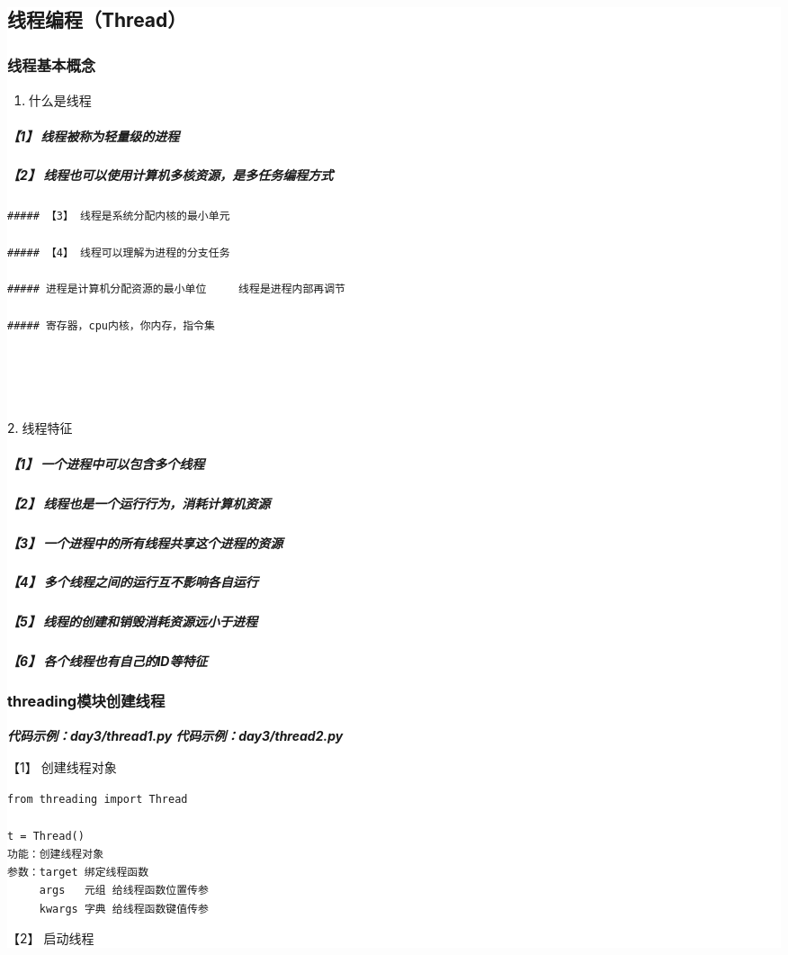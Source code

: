 ## 线程编程（Thread）

### 线程基本概念

1. 什么是线程

##### 【1】 线程被称为轻量级的进程

##### 【2】 线程也可以使用计算机多核资源，是多任务编程方式

	##### 【3】 线程是系统分配内核的最小单元
	
	##### 【4】 线程可以理解为进程的分支任务
	
	##### 进程是计算机分配资源的最小单位     线程是进程内部再调节
	
	##### 寄存器，cpu内核，你内存，指令集


​	
​	
​	
​	
2. 线程特征

  ##### 【1】 一个进程中可以包含多个线程

  ##### 【2】 线程也是一个运行行为，消耗计算机资源

  ##### 【3】 一个进程中的所有线程共享这个进程的资源

  ##### 【4】 多个线程之间的运行互不影响各自运行

  ##### 【5】 线程的创建和销毁消耗资源远小于进程

  ##### 【6】 各个线程也有自己的ID等特征

### threading模块创建线程

***代码示例：day3/thread1.py***
***代码示例：day3/thread2.py***

【1】 创建线程对象

```
from threading import Thread 

t = Thread()
功能：创建线程对象
参数：target 绑定线程函数
     args   元组 给线程函数位置传参
     kwargs 字典 给线程函数键值传参
```

【2】 启动线程

